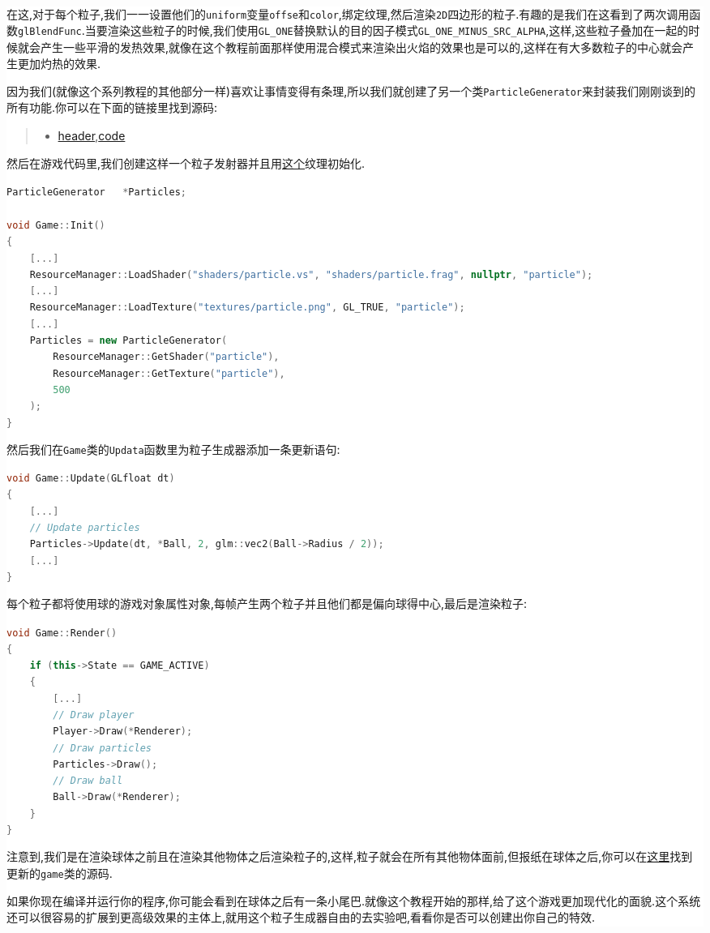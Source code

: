 在这,对于每个粒子,我们一一设置他们的`uniform`变量`offse`和`color`,绑定纹理,然后渲染`2D`四边形的粒子.有趣的是我们在这看到了两次调用函数`glBlendFunc`.当要渲染这些粒子的时候,我们使用`GL_ONE`替换默认的目的因子模式`GL_ONE_MINUS_SRC_ALPHA`,这样,这些粒子叠加在一起的时候就会产生一些平滑的发热效果,就像在这个教程前面那样使用混合模式来渲染出火焰的效果也是可以的,这样在有大多数粒子的中心就会产生更加灼热的效果.

因为我们(就像这个系列教程的其他部分一样)喜欢让事情变得有条理,所以我们就创建了另一个类`ParticleGenerator`来封装我们刚刚谈到的所有功能.你可以在下面的链接里找到源码:
>* [header](http://www.learnopengl.com/code_viewer.php?code=in-practice/breakout/particle_generator.h),[code](http://www.learnopengl.com/code_viewer.php?code=in-practice/breakout/particle_generator)

然后在游戏代码里,我们创建这样一个粒子发射器并且用[这个](http://www.learnopengl.com/img/in-practice/breakout/textures/particle.png)纹理初始化.

```c++
ParticleGenerator   *Particles; 

void Game::Init()
{
    [...]
    ResourceManager::LoadShader("shaders/particle.vs", "shaders/particle.frag", nullptr, "particle");
    [...]
    ResourceManager::LoadTexture("textures/particle.png", GL_TRUE, "particle"); 
    [...]
    Particles = new ParticleGenerator(
        ResourceManager::GetShader("particle"), 
        ResourceManager::GetTexture("particle"), 
        500
    );
}
```

然后我们在`Game`类的`Updata`函数里为粒子生成器添加一条更新语句:

```c++
void Game::Update(GLfloat dt)
{
    [...]
    // Update particles
    Particles->Update(dt, *Ball, 2, glm::vec2(Ball->Radius / 2));
    [...]
}
```

每个粒子都将使用球的游戏对象属性对象,每帧产生两个粒子并且他们都是偏向球得中心,最后是渲染粒子:

```c++
void Game::Render()
{
    if (this->State == GAME_ACTIVE)
    {
        [...]
        // Draw player
        Player->Draw(*Renderer);
        // Draw particles	
        Particles->Draw();
        // Draw ball
        Ball->Draw(*Renderer);
    }
}
```

注意到,我们是在渲染球体之前且在渲染其他物体之后渲染粒子的,这样,粒子就会在所有其他物体面前,但报纸在球体之后,你可以在[这里](http://learnopengl.com/code_viewer.php?code=in-practice/breakout/game_particles)找到更新的`game`类的源码.

如果你现在编译并运行你的程序,你可能会看到在球体之后有一条小尾巴.就像这个教程开始的那样,给了这个游戏更加现代化的面貌.这个系统还可以很容易的扩展到更高级效果的主体上,就用这个粒子生成器自由的去实验吧,看看你是否可以创建出你自己的特效.


